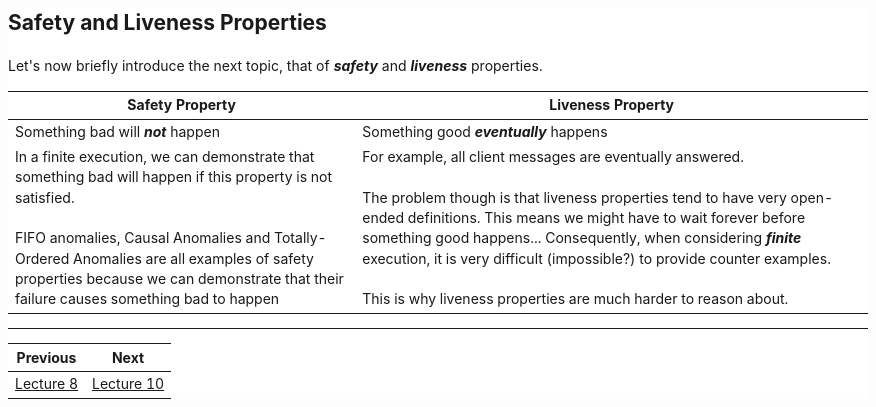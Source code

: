 ## Safety and Liveness Properties

Let's now briefly introduce the next topic, that of ***safety*** and ***liveness*** properties.

| Safety Property | Liveness Property |
|---|---|
| Something bad will ***not*** happen | Something good ***eventually*** happens
| In a finite execution, we can demonstrate that something bad will happen if this property is not satisfied.<br><br>FIFO anomalies, Causal Anomalies and Totally-Ordered Anomalies are all examples of safety properties because we can demonstrate that their failure causes something bad to happen | For example, all client messages are eventually answered.<br><br>The problem though is that liveness properties tend to have very open-ended definitions.  This means we might have to wait forever before something good happens... Consequently, when considering ***finite*** execution, it is very difficult (impossible?) to provide counter examples.<br><br>This is why liveness properties are much harder to reason about.

---

| Previous | Next
|---|---
| [Lecture 8](./Lecture%2008.md) | [Lecture 10](./Lecture%2010.md)
